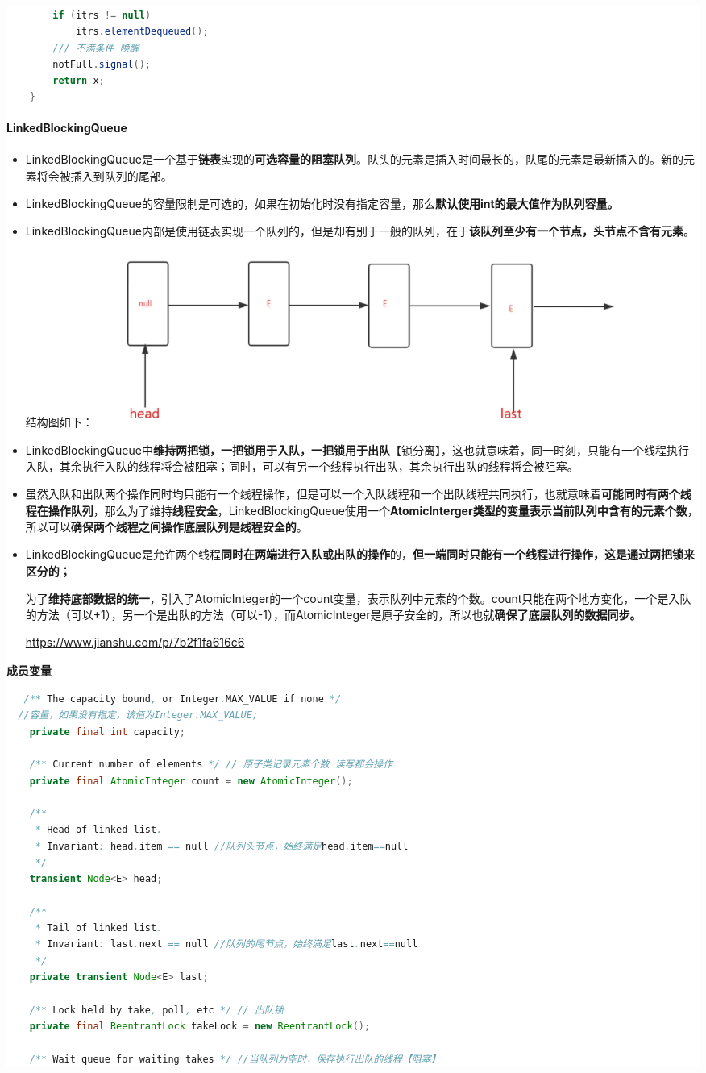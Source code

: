 ```java
        if (itrs != null)
            itrs.elementDequeued();
        /// 不满条件 唤醒
        notFull.signal();
        return x;
    }
```



#### LinkedBlockingQueue

* LinkedBlockingQueue是一个基于**链表**实现的**可选容量的阻塞队列**。队头的元素是插入时间最长的，队尾的元素是最新插入的。新的元素将会被插入到队列的尾部。 
* LinkedBlockingQueue的容量限制是可选的，如果在初始化时没有指定容量，那么**默认使用int的最大值作为队列容量。**
* LinkedBlockingQueue内部是使用链表实现一个队列的，但是却有别于一般的队列，在于**该队列至少有一个节点，头节点不含有元素**。结构图如下：![image-20210924211358474](../img/image-20210924211358474.png)

* LinkedBlockingQueue中**维持两把锁，一把锁用于入队，一把锁用于出队**【锁分离】，这也就意味着，同一时刻，只能有一个线程执行入队，其余执行入队的线程将会被阻塞；同时，可以有另一个线程执行出队，其余执行出队的线程将会被阻塞。

* 虽然入队和出队两个操作同时均只能有一个线程操作，但是可以一个入队线程和一个出队线程共同执行，也就意味着**可能同时有两个线程在操作队列**，那么为了维持**线程安全**，LinkedBlockingQueue使用一个**AtomicInterger类型的变量表示当前队列中含有的元素个数**，所以可以**确保两个线程之间操作底层队列是线程安全的**。

* LinkedBlockingQueue是允许两个线程**同时在两端进行入队或出队的操作**的，**但一端同时只能有一个线程进行操作，这是通过两把锁来区分的；**

  为了**维持底部数据的统一**，引入了AtomicInteger的一个count变量，表示队列中元素的个数。count只能在两个地方变化，一个是入队的方法（可以+1），另一个是出队的方法（可以-1），而AtomicInteger是原子安全的，所以也就**确保了底层队列的数据同步。** 

  https://www.jianshu.com/p/7b2f1fa616c6

**成员变量**

```java
   /** The capacity bound, or Integer.MAX_VALUE if none */
  //容量，如果没有指定，该值为Integer.MAX_VALUE;
    private final int capacity;

    /** Current number of elements */ // 原子类记录元素个数 读写都会操作
    private final AtomicInteger count = new AtomicInteger();

    /**
     * Head of linked list.
     * Invariant: head.item == null //队列头节点，始终满足head.item==null
     */
    transient Node<E> head;

    /**
     * Tail of linked list.
     * Invariant: last.next == null //队列的尾节点，始终满足last.next==null
     */
    private transient Node<E> last;

    /** Lock held by take, poll, etc */ // 出队锁
    private final ReentrantLock takeLock = new ReentrantLock();

    /** Wait queue for waiting takes */ //当队列为空时，保存执行出队的线程【阻塞】
```